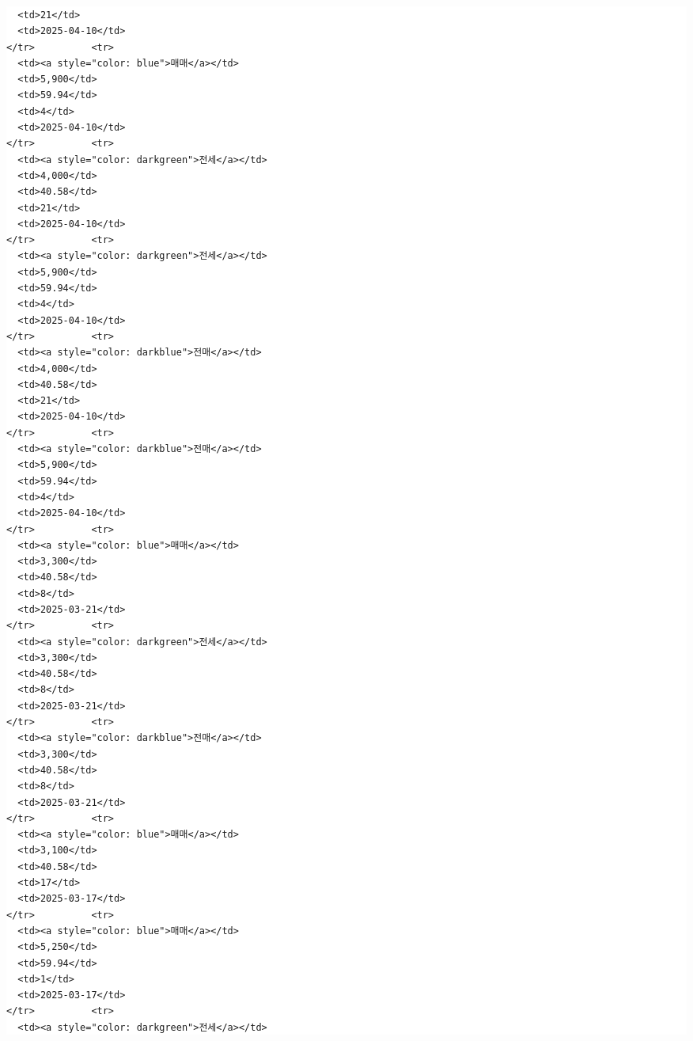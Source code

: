       <td>21</td>
      <td>2025-04-10</td>
    </tr>          <tr>
      <td><a style="color: blue">매매</a></td>
      <td>5,900</td>
      <td>59.94</td>
      <td>4</td>
      <td>2025-04-10</td>
    </tr>          <tr>
      <td><a style="color: darkgreen">전세</a></td>
      <td>4,000</td>
      <td>40.58</td>
      <td>21</td>
      <td>2025-04-10</td>
    </tr>          <tr>
      <td><a style="color: darkgreen">전세</a></td>
      <td>5,900</td>
      <td>59.94</td>
      <td>4</td>
      <td>2025-04-10</td>
    </tr>          <tr>
      <td><a style="color: darkblue">전매</a></td>
      <td>4,000</td>
      <td>40.58</td>
      <td>21</td>
      <td>2025-04-10</td>
    </tr>          <tr>
      <td><a style="color: darkblue">전매</a></td>
      <td>5,900</td>
      <td>59.94</td>
      <td>4</td>
      <td>2025-04-10</td>
    </tr>          <tr>
      <td><a style="color: blue">매매</a></td>
      <td>3,300</td>
      <td>40.58</td>
      <td>8</td>
      <td>2025-03-21</td>
    </tr>          <tr>
      <td><a style="color: darkgreen">전세</a></td>
      <td>3,300</td>
      <td>40.58</td>
      <td>8</td>
      <td>2025-03-21</td>
    </tr>          <tr>
      <td><a style="color: darkblue">전매</a></td>
      <td>3,300</td>
      <td>40.58</td>
      <td>8</td>
      <td>2025-03-21</td>
    </tr>          <tr>
      <td><a style="color: blue">매매</a></td>
      <td>3,100</td>
      <td>40.58</td>
      <td>17</td>
      <td>2025-03-17</td>
    </tr>          <tr>
      <td><a style="color: blue">매매</a></td>
      <td>5,250</td>
      <td>59.94</td>
      <td>1</td>
      <td>2025-03-17</td>
    </tr>          <tr>
      <td><a style="color: darkgreen">전세</a></td>